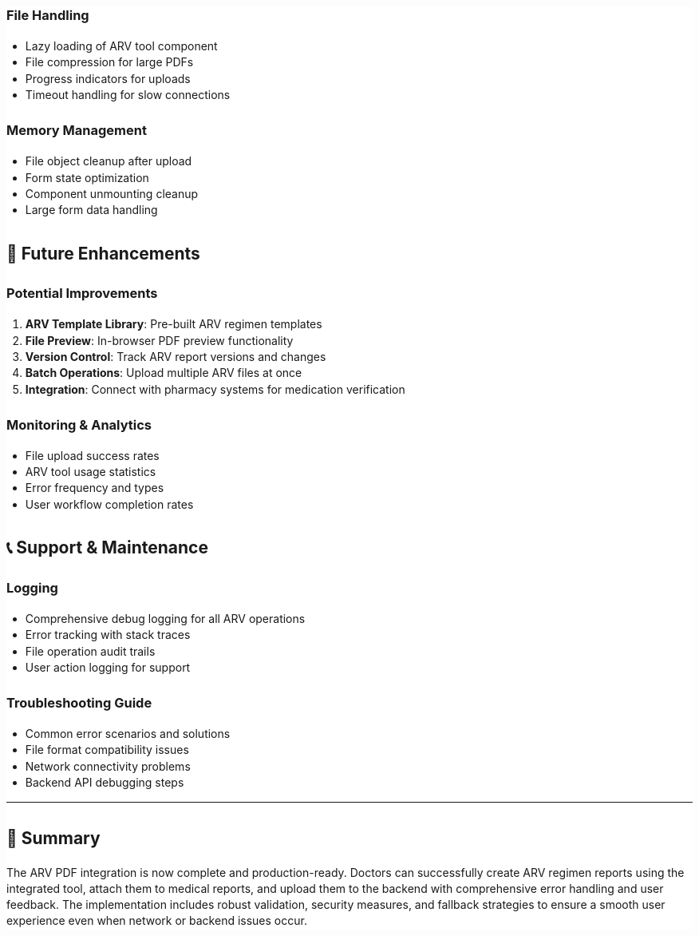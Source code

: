 ### File Handling
- Lazy loading of ARV tool component
- File compression for large PDFs
- Progress indicators for uploads
- Timeout handling for slow connections

### Memory Management
- File object cleanup after upload
- Form state optimization
- Component unmounting cleanup
- Large form data handling

## 🔄 Future Enhancements

### Potential Improvements
1. **ARV Template Library**: Pre-built ARV regimen templates
2. **File Preview**: In-browser PDF preview functionality
3. **Version Control**: Track ARV report versions and changes
4. **Batch Operations**: Upload multiple ARV files at once
5. **Integration**: Connect with pharmacy systems for medication verification

### Monitoring & Analytics
- File upload success rates
- ARV tool usage statistics
- Error frequency and types
- User workflow completion rates

## 📞 Support & Maintenance

### Logging
- Comprehensive debug logging for all ARV operations
- Error tracking with stack traces
- File operation audit trails
- User action logging for support

### Troubleshooting Guide
- Common error scenarios and solutions
- File format compatibility issues
- Network connectivity problems
- Backend API debugging steps

---

## 🎉 Summary
The ARV PDF integration is now complete and production-ready. Doctors can successfully create ARV regimen reports using the integrated tool, attach them to medical reports, and upload them to the backend with comprehensive error handling and user feedback. The implementation includes robust validation, security measures, and fallback strategies to ensure a smooth user experience even when network or backend issues occur.
